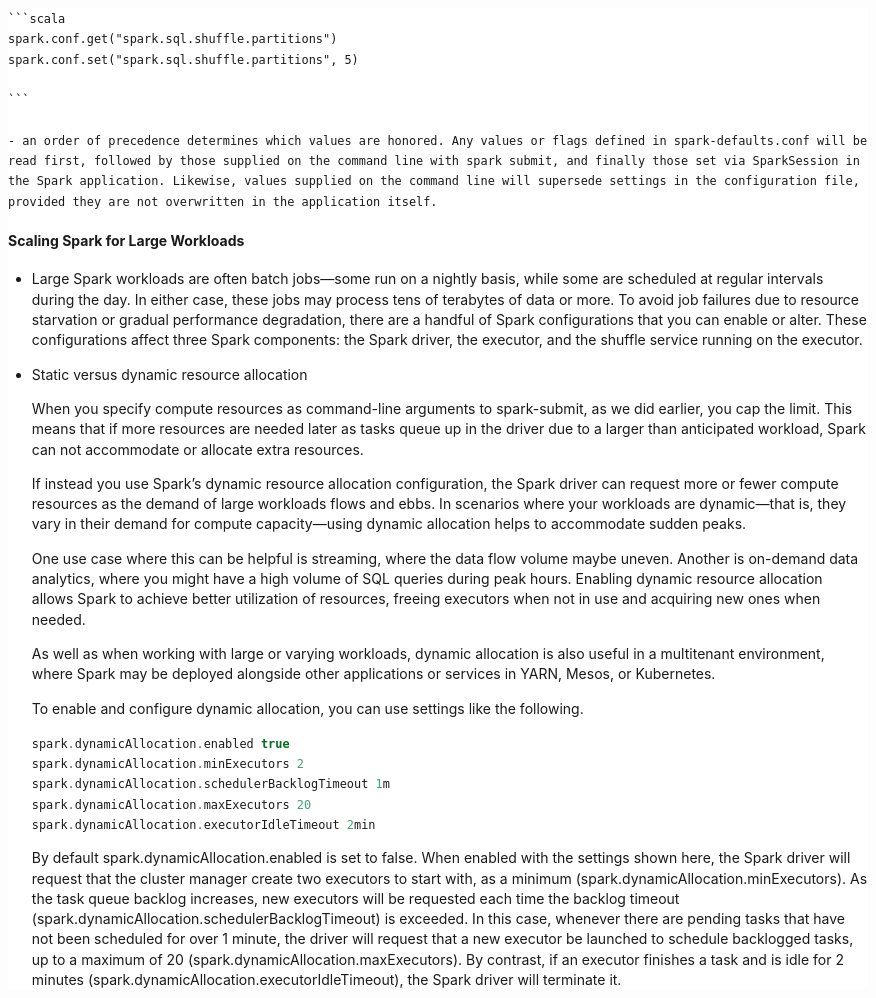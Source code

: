     ```scala
    spark.conf.get("spark.sql.shuffle.partitions")
    spark.conf.set("spark.sql.shuffle.partitions", 5)

    ```

    - an order of precedence determines which values are honored. Any values or flags defined in spark-defaults.conf will be read first, followed by those supplied on the command line with spark submit, and finally those set via SparkSession in the Spark application. Likewise, values supplied on the command line will supersede settings in the configuration file, provided they are not overwritten in the application itself.

#### Scaling Spark for Large Workloads

- Large Spark workloads are often batch jobs—some run on a nightly basis, while some are scheduled at regular intervals during the day. In either case, these jobs may process tens of terabytes of data or more. To avoid job failures due to resource starvation or gradual performance degradation, there are a handful of Spark configurations that you can enable or alter. These configurations affect three Spark components: the Spark driver, the executor, and the shuffle service running on the executor.

- Static versus dynamic resource allocation

    When you specify compute resources as command-line arguments to spark-submit, as we did earlier, you cap the limit. This means that if more resources are needed later as tasks queue up in the driver due to a larger than anticipated workload, Spark can not accommodate or allocate extra resources.

    If instead you use Spark’s dynamic resource allocation configuration, the Spark driver can request more or fewer compute resources as the demand of large workloads flows and ebbs. In scenarios where your workloads are dynamic—that is, they vary in their demand for compute capacity—using dynamic allocation helps to accommodate sudden peaks.

    One use case where this can be helpful is streaming, where the data flow volume maybe uneven. Another is on-demand data analytics, where you might have a high volume of SQL queries during peak hours. Enabling dynamic resource allocation allows Spark to achieve better utilization of resources, freeing executors when not in use and acquiring new ones when needed.

    As well as when working with large or varying workloads, dynamic allocation is also useful in a multitenant environment, where Spark may be deployed alongside other applications or services in YARN, Mesos, or Kubernetes.

    To enable and configure dynamic allocation, you can use settings like the following.

    ```scala
    spark.dynamicAllocation.enabled true
    spark.dynamicAllocation.minExecutors 2
    spark.dynamicAllocation.schedulerBacklogTimeout 1m
    spark.dynamicAllocation.maxExecutors 20
    spark.dynamicAllocation.executorIdleTimeout 2min
    ```

    By default spark.dynamicAllocation.enabled is set to false. When enabled with the settings shown here, the Spark driver will request that the cluster manager create two executors to start with, as a minimum (spark.dynamicAllocation.minExecutors). As the task queue backlog increases, new executors will be requested each time the backlog timeout (spark.dynamicAllocation.schedulerBacklogTimeout) is exceeded. In this case, whenever there are pending tasks that have not been scheduled for over 1 minute, the driver will request that a new executor be launched to schedule backlogged tasks, up to a maximum of 20 (spark.dynamicAllocation.maxExecutors). By contrast, if an executor finishes a task and is idle for 2 minutes (spark.dynamicAllocation.executorIdleTimeout), the Spark driver will terminate it.
